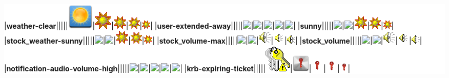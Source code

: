 |**weather-clear**|![]()|![]()|![]()|![]()|![](SE98/status/48/weather-clear.png)|![](SE98/status/32/weather-clear.png)|![](SE98/status/24/weather-clear.png)|![](SE98/status/22/weather-clear.png)|![](SE98/status/16/weather-clear.png)|
|**user-extended-away**|![]()|![]()|![]()|![]()|![](SE98/status/48/user-extended-away.png)|![](SE98/status/32/user-extended-away.png)|![](SE98/status/24/user-extended-away.png)|![](SE98/status/22/user-extended-away.png)|![](SE98/status/16/user-extended-away.png)|
|**sunny**|![]()|![]()|![]()|![]()|![](SE98/status/48/sunny.png)|![](SE98/status/32/sunny.png)|![](SE98/status/24/sunny.png)|![](SE98/status/22/sunny.png)|![](SE98/status/16/sunny.png)|
|**stock_weather-sunny**|![]()|![]()|![]()|![]()|![](SE98/status/48/stock_weather-sunny.png)|![](SE98/status/32/stock_weather-sunny.png)|![](SE98/status/24/stock_weather-sunny.png)|![](SE98/status/22/stock_weather-sunny.png)|![](SE98/status/16/stock_weather-sunny.png)|
|**stock_volume-max**|![]()|![]()|![]()|![]()|![](SE98/status/48/stock_volume-max.png)|![](SE98/status/32/stock_volume-max.png)|![](SE98/status/24/stock_volume-max.png)|![](SE98/status/22/stock_volume-max.png)|![](SE98/status/16/stock_volume-max.png)|
|**stock_volume**|![]()|![]()|![]()|![]()|![](SE98/status/48/stock_volume.png)|![](SE98/status/32/stock_volume.png)|![](SE98/status/24/stock_volume.png)|![](SE98/status/22/stock_volume.png)|![](SE98/status/16/stock_volume.png)|
|**notification-audio-volume-high**|![]()|![]()|![]()|![]()|![](SE98/status/48/notification-audio-volume-high.png)|![](SE98/status/32/notification-audio-volume-high.png)|![](SE98/status/24/notification-audio-volume-high.png)|![](SE98/status/22/notification-audio-volume-high.png)|![](SE98/status/16/notification-audio-volume-high.png)|
|**krb-expiring-ticket**|![]()|![]()|![]()|![]()|![](SE98/status/48/krb-expiring-ticket.png)|![](SE98/status/32/krb-expiring-ticket.png)|![](SE98/status/24/krb-expiring-ticket.png)|![](SE98/status/22/krb-expiring-ticket.png)|![](SE98/status/16/krb-expiring-ticket.png)|